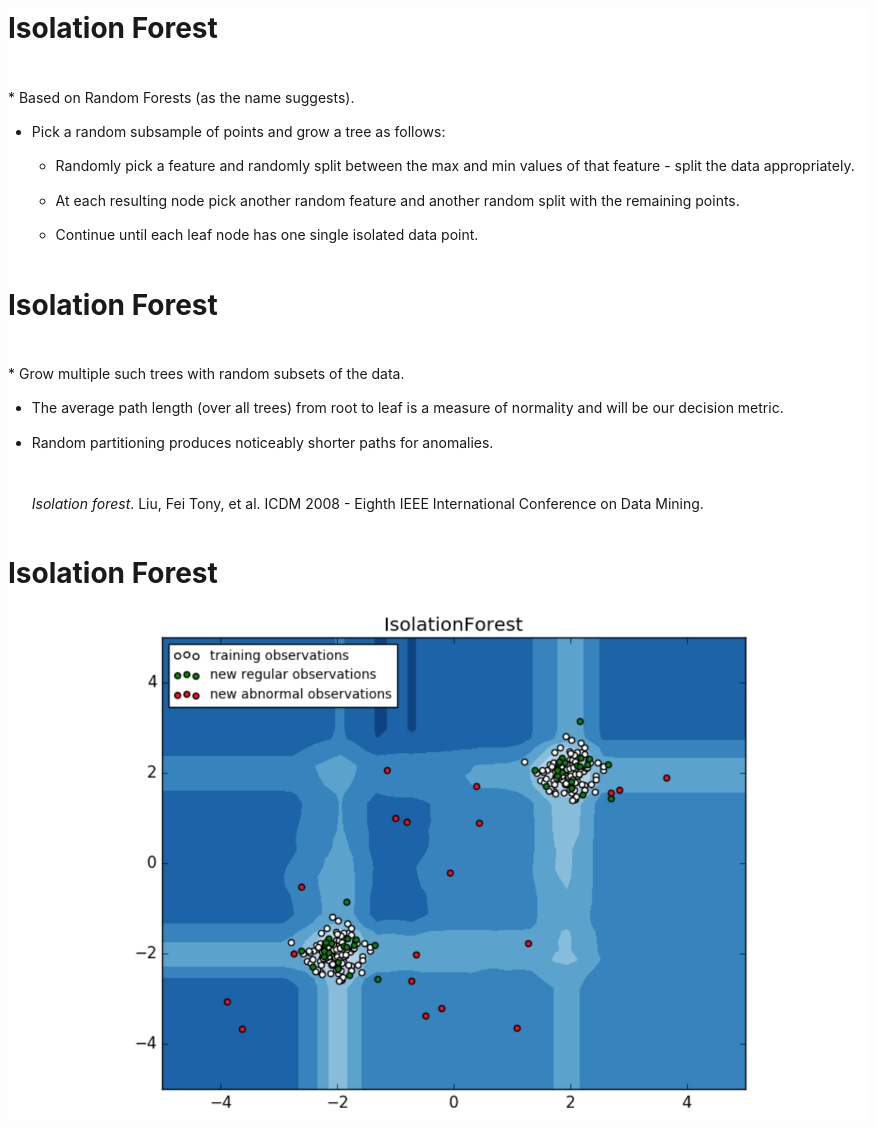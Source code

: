 Isolation Forest
============
<br>
* Based on Random Forests (as the name suggests).

* Pick a random subsample of points and grow a tree as follows:

  * Randomly pick a feature and randomly split between the max and min values of that feature - split the data appropriately.
  
  * At each resulting node pick another random feature and another random split with the remaining points.
  
  * Continue until each leaf node has one single isolated data point.

Isolation Forest
============
<br>
* Grow multiple such trees with random subsets of the data.

* The average path length (over all trees) from root to leaf is a measure of normality and will be our decision metric.

* Random partitioning produces noticeably shorter paths for anomalies.
<br><br><br>
*Isolation forest*. Liu, Fei Tony, et al. ICDM 2008 - Eighth IEEE International Conference on Data Mining.

Isolation Forest
============

<center><img width="640" alt="Isolation Forest" src="img/isolation_forest.png"/></center>
